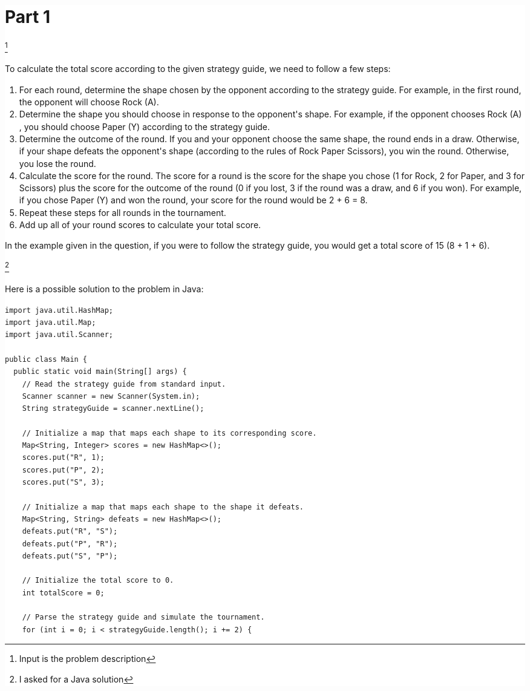 # Part 1

[^1]

To calculate the total score according to the given strategy guide, we need to follow a few steps:

1. For each round, determine the shape chosen by the opponent according to the strategy guide. For example, in the first
   round, the opponent will choose Rock (A).
2. Determine the shape you should choose in response to the opponent's shape. For example, if the opponent chooses
   Rock (A)
   , you should choose Paper (Y) according to the strategy guide.
3. Determine the outcome of the round. If you and your opponent choose the same shape, the round ends in a draw.
   Otherwise,
   if your shape defeats the opponent's shape (according to the rules of Rock Paper Scissors), you win the round.
   Otherwise, you lose the round.
4. Calculate the score for the round. The score for a round is the score for the shape you chose (1 for Rock, 2 for
   Paper,
   and 3 for Scissors) plus the score for the outcome of the round (0 if you lost, 3 if the round was a draw, and 6 if
   you
   won). For example, if you chose Paper (Y) and won the round, your score for the round would be 2 + 6 = 8.
5. Repeat these steps for all rounds in the tournament.
6. Add up all of your round scores to calculate your total score.

In the example given in the question, if you were to follow the strategy guide, you would get a total score of 15 (8 + 1 + 6).

[^2]

Here is a possible solution to the problem in Java:

```
import java.util.HashMap;
import java.util.Map;
import java.util.Scanner;

public class Main {
  public static void main(String[] args) {
    // Read the strategy guide from standard input.
    Scanner scanner = new Scanner(System.in);
    String strategyGuide = scanner.nextLine();

    // Initialize a map that maps each shape to its corresponding score.
    Map<String, Integer> scores = new HashMap<>();
    scores.put("R", 1);
    scores.put("P", 2);
    scores.put("S", 3);

    // Initialize a map that maps each shape to the shape it defeats.
    Map<String, String> defeats = new HashMap<>();
    defeats.put("R", "S");
    defeats.put("P", "R");
    defeats.put("S", "P");

    // Initialize the total score to 0.
    int totalScore = 0;

    // Parse the strategy guide and simulate the tournament.
    for (int i = 0; i < strategyGuide.length(); i += 2) {
```

[^1]: Input is the problem description
[^2]: I asked for a Java solution
[^3]: I asked for a solution that uses the correct strategy guide format
[^4]: Input is the problem description
[^5]: I asked for a java solution
[^6]: I asked for the complete solution
[^7]: I asked for a solution that uses the correct strategy guide format
[^8]: I had some connectivity issues here, so I will merge the two last answers